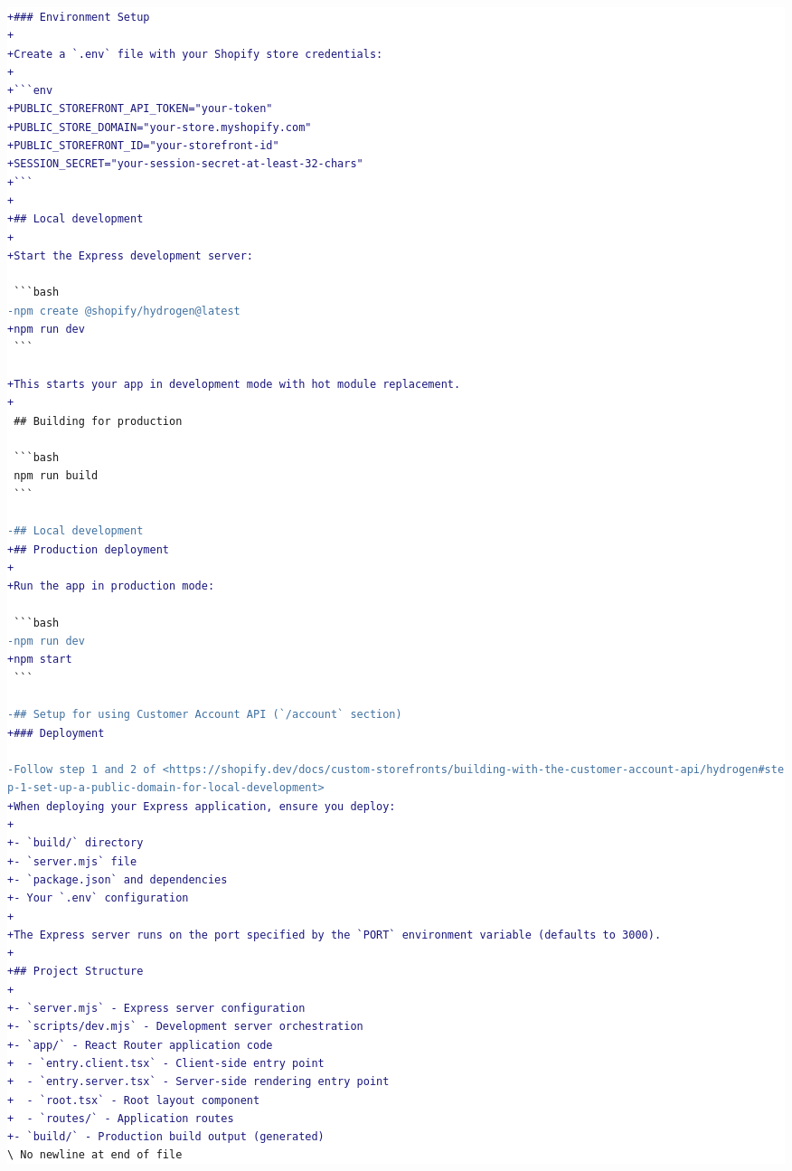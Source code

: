 ~~~diff
+### Environment Setup
+
+Create a `.env` file with your Shopify store credentials:
+
+```env
+PUBLIC_STOREFRONT_API_TOKEN="your-token"
+PUBLIC_STORE_DOMAIN="your-store.myshopify.com"
+PUBLIC_STOREFRONT_ID="your-storefront-id"
+SESSION_SECRET="your-session-secret-at-least-32-chars"
+```
+
+## Local development
+
+Start the Express development server:
 
 ```bash
-npm create @shopify/hydrogen@latest
+npm run dev
 ```
 
+This starts your app in development mode with hot module replacement.
+
 ## Building for production
 
 ```bash
 npm run build
 ```
 
-## Local development
+## Production deployment
+
+Run the app in production mode:
 
 ```bash
-npm run dev
+npm start
 ```
 
-## Setup for using Customer Account API (`/account` section)
+### Deployment
 
-Follow step 1 and 2 of <https://shopify.dev/docs/custom-storefronts/building-with-the-customer-account-api/hydrogen#step-1-set-up-a-public-domain-for-local-development>
+When deploying your Express application, ensure you deploy:
+
+- `build/` directory
+- `server.mjs` file
+- `package.json` and dependencies
+- Your `.env` configuration
+
+The Express server runs on the port specified by the `PORT` environment variable (defaults to 3000).
+
+## Project Structure
+
+- `server.mjs` - Express server configuration
+- `scripts/dev.mjs` - Development server orchestration
+- `app/` - React Router application code
+  - `entry.client.tsx` - Client-side entry point
+  - `entry.server.tsx` - Server-side rendering entry point
+  - `root.tsx` - Root layout component
+  - `routes/` - Application routes
+- `build/` - Production build output (generated)
\ No newline at end of file
~~~